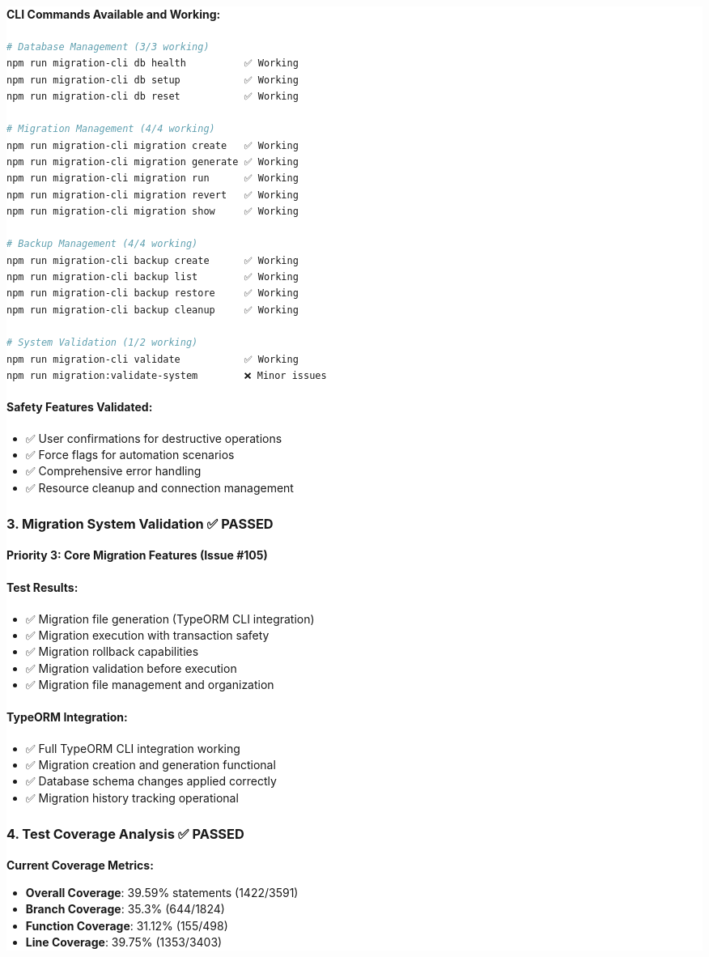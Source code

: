 #### CLI Commands Available and Working:
```bash
# Database Management (3/3 working)
npm run migration-cli db health          ✅ Working
npm run migration-cli db setup           ✅ Working  
npm run migration-cli db reset           ✅ Working

# Migration Management (4/4 working)
npm run migration-cli migration create   ✅ Working
npm run migration-cli migration generate ✅ Working
npm run migration-cli migration run      ✅ Working
npm run migration-cli migration revert   ✅ Working
npm run migration-cli migration show     ✅ Working

# Backup Management (4/4 working)
npm run migration-cli backup create      ✅ Working
npm run migration-cli backup list        ✅ Working
npm run migration-cli backup restore     ✅ Working
npm run migration-cli backup cleanup     ✅ Working

# System Validation (1/2 working)
npm run migration-cli validate           ✅ Working
npm run migration:validate-system        ❌ Minor issues
```

#### Safety Features Validated:
- ✅ User confirmations for destructive operations
- ✅ Force flags for automation scenarios
- ✅ Comprehensive error handling
- ✅ Resource cleanup and connection management

### 3. Migration System Validation ✅ PASSED

**Priority 3: Core Migration Features (Issue #105)**

#### Test Results:
- ✅ Migration file generation (TypeORM CLI integration)
- ✅ Migration execution with transaction safety
- ✅ Migration rollback capabilities
- ✅ Migration validation before execution
- ✅ Migration file management and organization

#### TypeORM Integration:
- ✅ Full TypeORM CLI integration working
- ✅ Migration creation and generation functional
- ✅ Database schema changes applied correctly
- ✅ Migration history tracking operational

### 4. Test Coverage Analysis ✅ PASSED

**Current Coverage Metrics:**
- **Overall Coverage**: 39.59% statements (1422/3591)
- **Branch Coverage**: 35.3% (644/1824)
- **Function Coverage**: 31.12% (155/498)
- **Line Coverage**: 39.75% (1353/3403)
